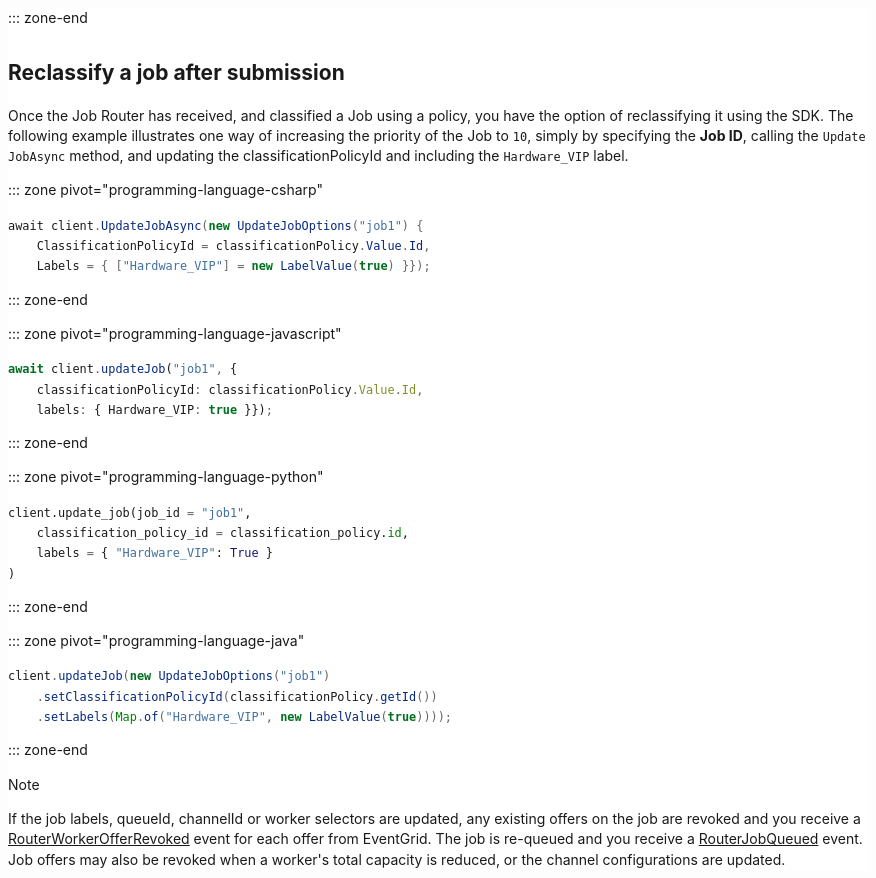 ::: zone-end

## Reclassify a job after submission

Once the Job Router has received, and classified a Job using a policy, you have the option of reclassifying it using the SDK. The following example illustrates one way of increasing the priority of the Job to `10`, simply by specifying the **Job ID**, calling the `UpdateJobAsync` method, and updating the classificationPolicyId and including the `Hardware_VIP` label.

::: zone pivot="programming-language-csharp"

```csharp
await client.UpdateJobAsync(new UpdateJobOptions("job1") {
    ClassificationPolicyId = classificationPolicy.Value.Id,
    Labels = { ["Hardware_VIP"] = new LabelValue(true) }});
```

::: zone-end

::: zone pivot="programming-language-javascript"

```typescript
await client.updateJob("job1", {
    classificationPolicyId: classificationPolicy.Value.Id,
    labels: { Hardware_VIP: true }});
```

::: zone-end

::: zone pivot="programming-language-python"

```python
client.update_job(job_id = "job1",
    classification_policy_id = classification_policy.id,
    labels = { "Hardware_VIP": True }
)
```

::: zone-end

::: zone pivot="programming-language-java"

```java
client.updateJob(new UpdateJobOptions("job1")
    .setClassificationPolicyId(classificationPolicy.getId())
    .setLabels(Map.of("Hardware_VIP", new LabelValue(true))));
```

::: zone-end

> [!NOTE]
> If the job labels, queueId, channelId or worker selectors are updated, any existing offers on the job are revoked and you receive a [RouterWorkerOfferRevoked](../../how-tos/router-sdk/subscribe-events.md#microsoftcommunicationrouterworkerofferrevoked) event for each offer from EventGrid.  The job is re-queued and you receive a [RouterJobQueued](../../how-tos/router-sdk/subscribe-events.md#microsoftcommunicationrouterjobqueued) event.  Job offers may also be revoked when a worker's total capacity is reduced, or the channel configurations are updated.
